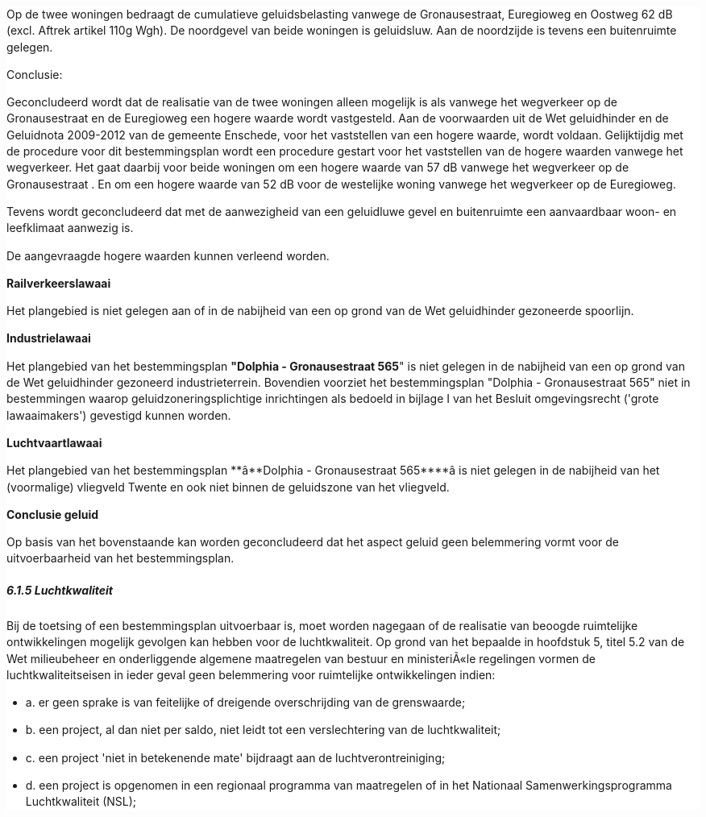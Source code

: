 Op de twee woningen bedraagt de cumulatieve geluidsbelasting vanwege de Gronausestraat, Euregioweg en Oostweg 62 dB (excl. Aftrek artikel 110g Wgh). De noordgevel van beide woningen is geluidsluw. Aan de noordzijde is tevens een buitenruimte gelegen.

Conclusie:

Geconcludeerd wordt dat de realisatie van de twee woningen alleen mogelijk is als vanwege het wegverkeer op de Gronausestraat en de Euregioweg een hogere waarde wordt vastgesteld. Aan de voorwaarden uit de Wet geluidhinder en de Geluidnota 2009\-2012 van de gemeente Enschede, voor het vaststellen van een hogere waarde, wordt voldaan. Gelijktijdig met de procedure voor dit bestemmingsplan wordt een procedure gestart voor het vaststellen van de hogere waarden vanwege het wegverkeer. Het gaat daarbij voor beide woningen om een hogere waarde van 57 dB vanwege het wegverkeer op de Gronausestraat . En om een hogere waarde van 52 dB voor de westelijke woning vanwege het wegverkeer op de Euregioweg.

Tevens wordt geconcludeerd dat met de aanwezigheid van een geluidluwe gevel en buitenruimte een aanvaardbaar woon\- en leefklimaat aanwezig is.

De aangevraagde hogere waarden kunnen verleend worden.

**Railverkeerslawaai**

Het plangebied is niet gelegen aan of in de nabijheid van een op grond van de Wet geluidhinder gezoneerde spoorlijn.

**Industrielawaai**

Het plangebied van het bestemmingsplan **"**Dolphia \- Gronausestraat 565****" is niet gelegen in de nabijheid van een op grond van de Wet geluidhinder gezoneerd industrieterrein. Bovendien voorziet het bestemmingsplan "Dolphia \- Gronausestraat 565" niet in bestemmingen waarop geluidzoneringsplichtige inrichtingen als bedoeld in bijlage I van het Besluit omgevingsrecht ('grote lawaaimakers') gevestigd kunnen worden.

**Luchtvaartlawaai**

Het plangebied van het bestemmingsplan **â**Dolphia \- Gronausestraat 565****â is niet gelegen in de nabijheid van het (voormalige) vliegveld Twente en ook niet binnen de geluidszone van het vliegveld.

**Conclusie geluid**

Op basis van het bovenstaande kan worden geconcludeerd dat het aspect geluid geen belemmering vormt voor de uitvoerbaarheid van het bestemmingsplan.

##### 6\.1\.5 Luchtkwaliteit

Bij de toetsing of een bestemmingsplan uitvoerbaar is, moet worden nagegaan of de realisatie van beoogde ruimtelijke ontwikkelingen mogelijk gevolgen kan hebben voor de luchtkwaliteit. Op grond van het bepaalde in hoofdstuk 5, titel 5\.2 van de Wet milieubeheer en onderliggende algemene maatregelen van bestuur en ministeriÃ«le regelingen vormen de luchtkwaliteitseisen in ieder geval geen belemmering voor ruimtelijke ontwikkelingen indien:

* a. er geen sprake is van feitelijke of dreigende overschrijding van de grenswaarde;

* b. een project, al dan niet per saldo, niet leidt tot een verslechtering van de luchtkwaliteit;

* c. een project 'niet in betekenende mate' bijdraagt aan de luchtverontreiniging;

* d. een project is opgenomen in een regionaal programma van maatregelen of in het Nationaal Samenwerkingsprogramma Luchtkwaliteit (NSL);
